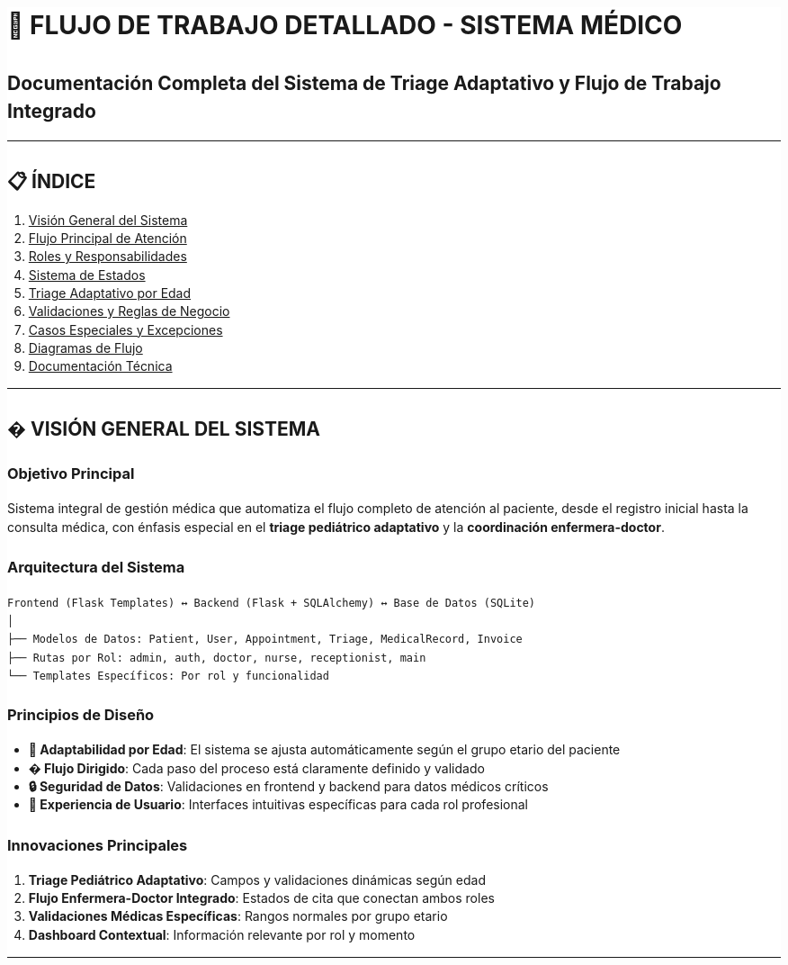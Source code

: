 # 🏥 FLUJO DE TRABAJO DETALLADO - SISTEMA MÉDICO
## Documentación Completa del Sistema de Triage Adaptativo y Flujo de Trabajo Integrado

---

## 📋 ÍNDICE
1. [Visión General del Sistema](#visión-general-del-sistema)
2. [Flujo Principal de Atención](#flujo-principal-de-atención)
3. [Roles y Responsabilidades](#roles-y-responsabilidades)
4. [Sistema de Estados](#sistema-de-estados)
5. [Triage Adaptativo por Edad](#triage-adaptativo-por-edad)
6. [Validaciones y Reglas de Negocio](#validaciones-y-reglas-de-negocio)
7. [Casos Especiales y Excepciones](#casos-especiales-y-excepciones)
8. [Diagramas de Flujo](#diagramas-de-flujo)
9. [Documentación Técnica](#documentación-técnica)

---

## � VISIÓN GENERAL DEL SISTEMA

### **Objetivo Principal**
Sistema integral de gestión médica que automatiza el flujo completo de atención al paciente, desde el registro inicial hasta la consulta médica, con énfasis especial en el **triage pediátrico adaptativo** y la **coordinación enfermera-doctor**.

### **Arquitectura del Sistema**
```
Frontend (Flask Templates) ↔ Backend (Flask + SQLAlchemy) ↔ Base de Datos (SQLite)
│
├── Modelos de Datos: Patient, User, Appointment, Triage, MedicalRecord, Invoice
├── Rutas por Rol: admin, auth, doctor, nurse, receptionist, main
└── Templates Específicos: Por rol y funcionalidad
```

### **Principios de Diseño**
- **🎯 Adaptabilidad por Edad**: El sistema se ajusta automáticamente según el grupo etario del paciente
- **� Flujo Dirigido**: Cada paso del proceso está claramente definido y validado
- **🔒 Seguridad de Datos**: Validaciones en frontend y backend para datos médicos críticos
- **👥 Experiencia de Usuario**: Interfaces intuitivas específicas para cada rol profesional

### **Innovaciones Principales**
1. **Triage Pediátrico Adaptativo**: Campos y validaciones dinámicas según edad
2. **Flujo Enfermera-Doctor Integrado**: Estados de cita que conectan ambos roles
3. **Validaciones Médicas Específicas**: Rangos normales por grupo etario
4. **Dashboard Contextual**: Información relevante por rol y momento

---